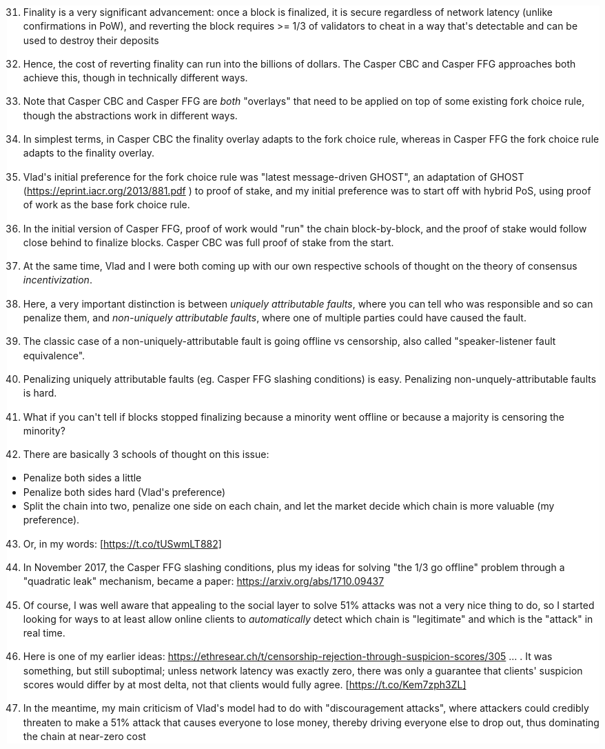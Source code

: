 31. Finality is a very significant advancement: once a block is finalized, it is secure regardless of network latency (unlike confirmations in PoW), and reverting the block requires >= 1/3 of validators to cheat in a way that's detectable and can be used to destroy their deposits

32. Hence, the cost of reverting finality can run into the billions of dollars. The Casper CBC and Casper FFG approaches both achieve this, though in technically different ways.

33. Note that Casper CBC and Casper FFG are *both* "overlays" that need to be applied on top of some existing fork choice rule, though the abstractions work in different ways.

34. In simplest terms, in Casper CBC the finality overlay adapts to the fork choice rule, whereas in Casper FFG the fork choice rule adapts to the finality overlay.

35. Vlad's initial preference for the fork choice rule was "latest message-driven GHOST", an adaptation of GHOST (https://eprint.iacr.org/2013/881.pdf ) to proof of stake, and my initial preference was to start off with hybrid PoS, using proof of work as the base fork choice rule.

36. In the initial version of Casper FFG, proof of work would "run" the chain block-by-block, and the proof of stake would follow close behind to finalize blocks. Casper CBC was full proof of stake from the start.

37. At the same time, Vlad and I were both coming up with our own respective schools of thought on the theory of consensus *incentivization*.

38. Here, a very important distinction is between *uniquely attributable faults*, where you can tell who was responsible and so can penalize them, and *non-uniquely attributable faults*, where one of multiple parties could have caused the fault.

39. The classic case of a non-uniquely-attributable fault is going offline vs censorship, also called "speaker-listener fault equivalence".

40. Penalizing uniquely attributable faults (eg. Casper FFG slashing conditions) is easy. Penalizing non-unquely-attributable faults is hard.

41. What if you can't tell if blocks stopped finalizing because a minority went offline or because a majority is censoring the minority?

42. There are basically 3 schools of thought on this issue:

* Penalize both sides a little
* Penalize both sides hard (Vlad's preference)
* Split the chain into two, penalize one side on each chain, and let the market decide which chain is more valuable (my preference).

43. Or, in my words: [https://t.co/tUSwmLT882]

44. In November 2017, the Casper FFG slashing conditions, plus my ideas for solving "the 1/3 go offline" problem through a "quadratic leak" mechanism, became a paper: https://arxiv.org/abs/1710.09437 

45. Of course, I was well aware that appealing to the social layer to solve 51% attacks was not a very nice thing to do, so I started looking for ways to at least allow online clients to *automatically* detect which chain is "legitimate" and which is the "attack" in real time.

46. Here is one of my earlier ideas: https://ethresear.ch/t/censorship-rejection-through-suspicion-scores/305 … . It was something, but still suboptimal; unless network latency was exactly zero, there was only a guarantee that clients' suspicion scores would differ by at most delta, not that clients would fully agree. [https://t.co/Kem7zph3ZL]

47. In the meantime, my main criticism of Vlad's model had to do with "discouragement attacks", where attackers could credibly threaten to make a 51% attack that causes everyone to lose money, thereby driving everyone else to drop out, thus dominating the chain at near-zero cost
